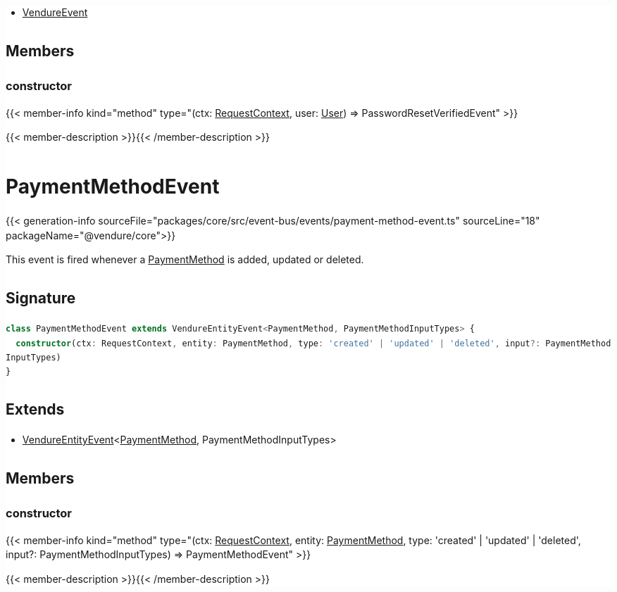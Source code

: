  * <a href='/typescript-api/events/vendure-event#vendureevent'>VendureEvent</a>


## Members

### constructor

{{< member-info kind="method" type="(ctx: <a href='/typescript-api/request/request-context#requestcontext'>RequestContext</a>, user: <a href='/typescript-api/entities/user#user'>User</a>) => PasswordResetVerifiedEvent"  >}}

{{< member-description >}}{{< /member-description >}}


</div>
<div class="symbol">


# PaymentMethodEvent

{{< generation-info sourceFile="packages/core/src/event-bus/events/payment-method-event.ts" sourceLine="18" packageName="@vendure/core">}}

This event is fired whenever a <a href='/typescript-api/entities/payment-method#paymentmethod'>PaymentMethod</a> is added, updated
or deleted.

## Signature

```TypeScript
class PaymentMethodEvent extends VendureEntityEvent<PaymentMethod, PaymentMethodInputTypes> {
  constructor(ctx: RequestContext, entity: PaymentMethod, type: 'created' | 'updated' | 'deleted', input?: PaymentMethodInputTypes)
}
```
## Extends

 * <a href='/typescript-api/events/vendure-entity-event#vendureentityevent'>VendureEntityEvent</a>&#60;<a href='/typescript-api/entities/payment-method#paymentmethod'>PaymentMethod</a>, PaymentMethodInputTypes&#62;


## Members

### constructor

{{< member-info kind="method" type="(ctx: <a href='/typescript-api/request/request-context#requestcontext'>RequestContext</a>, entity: <a href='/typescript-api/entities/payment-method#paymentmethod'>PaymentMethod</a>, type: 'created' | 'updated' | 'deleted', input?: PaymentMethodInputTypes) => PaymentMethodEvent"  >}}

{{< member-description >}}{{< /member-description >}}
